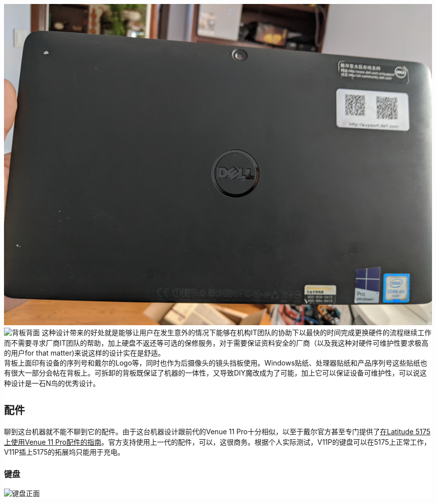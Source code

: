![背板正面](/img/5175/backplate_1.jpg)
![背板背面](/img/5175/backplate_2.jpg)
这种设计带来的好处就是能够让用户在发生意外的情况下能够在机构IT团队的协助下以最快的时间完成更换硬件的流程继续工作而不需要寻求厂商IT团队的帮助，加上硬盘不返还等可选的保修服务，对于需要保证资料安全的厂商（以及我这种对硬件可维护性要求极高的用户for that matter)来说这样的设计实在是舒适。  
背板上面印有设备的序列号和戴尔的Logo等，同时也作为后摄像头的镜头挡板使用。Windows贴纸、处理器贴纸和产品序列号这些贴纸也有很大一部分会帖在背板上。可拆卸的背板既保证了机器的一体性，又导致DIY魔改成为了可能，加上它可以保证设备可维护性，可以说这种设计是一石N鸟的优秀设计。
## 配件
聊到这台机器就不能不聊到它的配件。由于这台机器设计跟前代的Venue 11 Pro十分相似，以至于戴尔官方甚至专门提供了[在Latitude 5175上使用Venue 11 Pro配件的指南](https://www.dell.com/support/article/zh-cn/sln306163/%E6%88%B4%E5%B0%94%E6%97%85%E8%A1%8C%E9%94%AE%E7%9B%98-%E5%AD%98%E6%94%BE-%E5%BE%88%E9%95%BF%E4%B8%80%E6%AE%B5%E6%97%B6%E9%97%B4%E5%90%8E%E6%9C%AA%E6%A3%80%E6%B5%8B%E5%88%B0%E7%94%B5%E6%B1%A0?lang=zh)。官方支持使用上一代的配件，可以，这很商务。根据个人实际测试，V11P的键盘可以在5175上正常工作，V11P插上5175的拓展坞只能用于充电。
### 键盘
![键盘正面](/img/5175/keyboard_front.jpg)